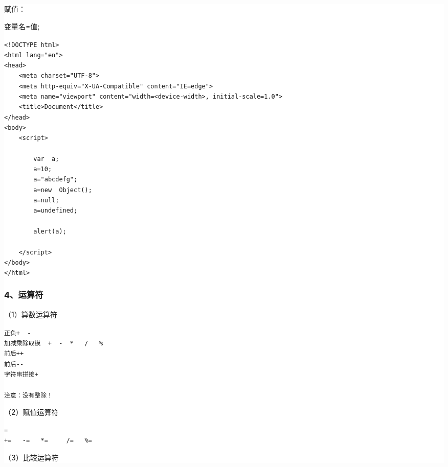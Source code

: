 赋值：

变量名=值;



```
<!DOCTYPE html>
<html lang="en">
<head>
    <meta charset="UTF-8">
    <meta http-equiv="X-UA-Compatible" content="IE=edge">
    <meta name="viewport" content="width=<device-width>, initial-scale=1.0">
    <title>Document</title>
</head>
<body>
    <script>

        var  a;
        a=10;
        a="abcdefg";
        a=new  Object();
        a=null;
        a=undefined;

        alert(a);

    </script>
</body>
</html>
```



### 4、运算符

（1）算数运算符

```
正负+  -
加减乘除取模  +  -  *   /   %
前后++
前后--
字符串拼接+

注意：没有整除！
```

（2）赋值运算符

```
=
+=   -=   *=     /=   %=
```

（3）比较运算符
